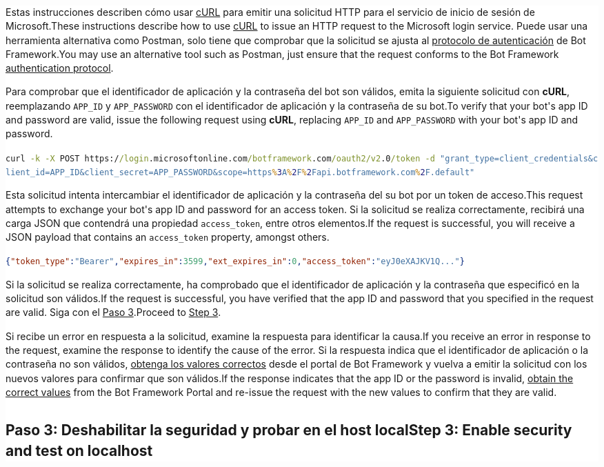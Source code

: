 <span data-ttu-id="8418a-146">Estas instrucciones describen cómo usar [cURL](https://curl.haxx.se/download.html) para emitir una solicitud HTTP para el servicio de inicio de sesión de Microsoft.</span><span class="sxs-lookup"><span data-stu-id="8418a-146">These instructions describe how to use [cURL](https://curl.haxx.se/download.html) to issue an HTTP request to the Microsoft login service.</span></span> <span data-ttu-id="8418a-147">Puede usar una herramienta alternativa como Postman, solo tiene que comprobar que la solicitud se ajusta al [protocolo de autenticación](~/rest-api/bot-framework-rest-connector-authentication.md) de Bot Framework.</span><span class="sxs-lookup"><span data-stu-id="8418a-147">You may use an alternative tool such as Postman, just ensure that the request conforms to the Bot Framework [authentication protocol](~/rest-api/bot-framework-rest-connector-authentication.md).</span></span>

<span data-ttu-id="8418a-148">Para comprobar que el identificador de aplicación y la contraseña del bot son válidos, emita la siguiente solicitud con **cURL**, reemplazando `APP_ID` y `APP_PASSWORD` con el identificador de aplicación y la contraseña de su bot.</span><span class="sxs-lookup"><span data-stu-id="8418a-148">To verify that your bot's app ID and password are valid, issue the following request using **cURL**, replacing `APP_ID` and `APP_PASSWORD` with your bot's app ID and password.</span></span>

```cmd
curl -k -X POST https://login.microsoftonline.com/botframework.com/oauth2/v2.0/token -d "grant_type=client_credentials&client_id=APP_ID&client_secret=APP_PASSWORD&scope=https%3A%2F%2Fapi.botframework.com%2F.default"
```

<span data-ttu-id="8418a-149">Esta solicitud intenta intercambiar el identificador de aplicación y la contraseña del su bot por un token de acceso.</span><span class="sxs-lookup"><span data-stu-id="8418a-149">This request attempts to exchange your bot's app ID and password for an access token.</span></span> <span data-ttu-id="8418a-150">Si la solicitud se realiza correctamente, recibirá una carga JSON que contendrá una propiedad `access_token`, entre otros elementos.</span><span class="sxs-lookup"><span data-stu-id="8418a-150">If the request is successful, you will receive a JSON payload that contains an `access_token` property, amongst others.</span></span> 

```json
{"token_type":"Bearer","expires_in":3599,"ext_expires_in":0,"access_token":"eyJ0eXAJKV1Q..."}
```

<span data-ttu-id="8418a-151">Si la solicitud se realiza correctamente, ha comprobado que el identificador de aplicación y la contraseña que especificó en la solicitud son válidos.</span><span class="sxs-lookup"><span data-stu-id="8418a-151">If the request is successful, you have verified that the app ID and password that you specified in the request are valid.</span></span> <span data-ttu-id="8418a-152">Siga con el [Paso 3](#step-3).</span><span class="sxs-lookup"><span data-stu-id="8418a-152">Proceed to [Step 3](#step-3).</span></span>

<span data-ttu-id="8418a-153">Si recibe un error en respuesta a la solicitud, examine la respuesta para identificar la causa.</span><span class="sxs-lookup"><span data-stu-id="8418a-153">If you receive an error in response to the request, examine the response to identify the cause of the error.</span></span> <span data-ttu-id="8418a-154">Si la respuesta indica que el identificador de aplicación o la contraseña no son válidos, [obtenga los valores correctos](#PW) desde el portal de Bot Framework y vuelva a emitir la solicitud con los nuevos valores para confirmar que son válidos.</span><span class="sxs-lookup"><span data-stu-id="8418a-154">If the response indicates that the app ID or the password is invalid, [obtain the correct values](#PW) from the Bot Framework Portal and re-issue the request with the new values to confirm that they are valid.</span></span> 

## <span data-ttu-id="8418a-155">Paso 3: Deshabilitar la seguridad y probar en el host local<a id="step-3"></a></span><span class="sxs-lookup"><span data-stu-id="8418a-155">Step 3: Enable security and test on localhost <a id="step-3"></a></span></span>
